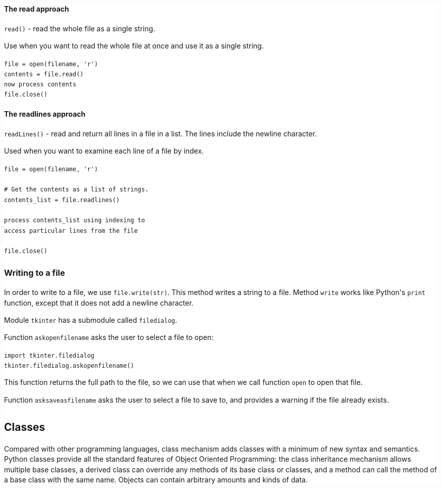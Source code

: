 #### The read approach

`read()` - read the whole file as a single string.        

Use when you want to read the whole file at once and use it as a single string.

```
file = open(filename, 'r')  
contents = file.read()  
now process contents  
file.close() 								                     
```

#### The readlines approach
`readLines()` - read and return all lines in a file in a list. The lines include the newline character.

Used when you want to examine each line of a file by index.

```
file = open(filename, 'r')

# Get the contents as a list of strings.
contents_list = file.readlines()

process contents_list using indexing to
access particular lines from the file

file.close()
```


### Writing to a file

In order to write to a file, we use `file.write(str)`. This method
writes a string to a file. Method `write` works like Python's `print`
function, except that it does not add a newline character.

Module `tkinter` has a submodule called `filedialog`.

Function `askopenfilename` asks the user to select a file to open:

``` 
import tkinter.filedialog
tkinter.filedialog.askopenfilename()               
```

This function returns the full path to the file, so we can use that when
we call function `open` to open that file.

Function `asksaveasfilename` asks the user to select a file to save to,
and provides a warning if the file already exists.

## Classes

Compared with other programming languages, class mechanism adds classes
with a minimum of new syntax and semantics. Python classes provide all
the standard features of Object Oriented Programming: the class
inheritance mechanism allows multiple base classes, a derived class can
override any methods of its base class or classes, and a method can call
the method of a base class with the same name. Objects can contain
arbitrary amounts and kinds of data.
